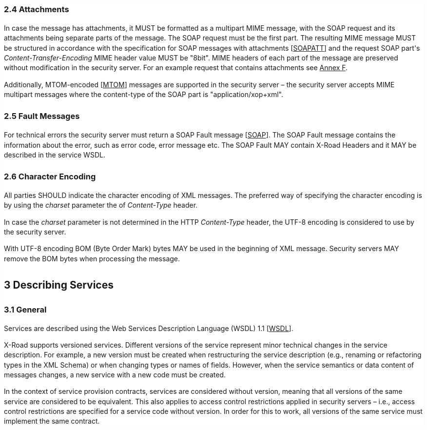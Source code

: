 
### 2.4 Attachments

In case the message has attachments, it MUST be formatted as a multipart MIME message, with the SOAP request and its attachments being separate parts of the message. The SOAP request must be the first part. The resulting MIME message MUST be structured in accordance with the specification for SOAP messages with attachments \[[SOAPATT](#Ref_SOAPATT)\] and the request SOAP part's *Content-Transfer-Encoding* MIME header value MUST be "8bit". MIME headers of each part of the message are preserved without modification in the security server. For an example request that contains attachments see [Annex F](#annex-f-example-request-with-attachment).

Additionally, MTOM-encoded \[[MTOM](#Ref_MTOM)\] messages are supported in the security server – the security server accepts MIME multipart messages where the content-type of the SOAP part is "application/xop+xml".


### 2.5 Fault Messages

For technical errors the security server must return a SOAP Fault message \[[SOAP](#Ref_SOAP)\]. The SOAP Fault message contains the information about the error, such as error code, error message etc. The SOAP Fault MAY contain X-Road Headers and it MAY be described in the service WSDL.


### 2.6 Character Encoding

All parties SHOULD indicate the character encoding of XML messages. The preferred way of specifying the character encoding is by using the *charset* parameter the of *Content-Type* header.

In case the *charset* parameter is not determined in the HTTP *Content-Type* header, the UTF-8 encoding is considered to use by the security server.

With UTF-8 encoding BOM (Byte Order Mark) bytes MAY be used in the beginning of XML message. Security servers MAY remove the BOM bytes when processing the message.


## 3 Describing Services


### 3.1 General

Services are described using the Web Services Description Language (WSDL) 1.1 \[[WSDL](#Ref_WSDL)\].

X-Road supports versioned services. Different versions of the service represent minor technical changes in the service description. For example, a new version must be created when restructuring the service description (e.g., renaming or refactoring types in the XML Schema) or when changing types or names of fields. However, when the service semantics or data content of messages changes, a new service with a new code must be created.

In the context of service provision contracts, services are considered without version, meaning that all versions of the same service are considered to be equivalent. This also applies to access control restrictions applied in security servers – i.e., access control restrictions are specified for a service code without version. In order for this to work, all versions of the same service must implement the same contract.


